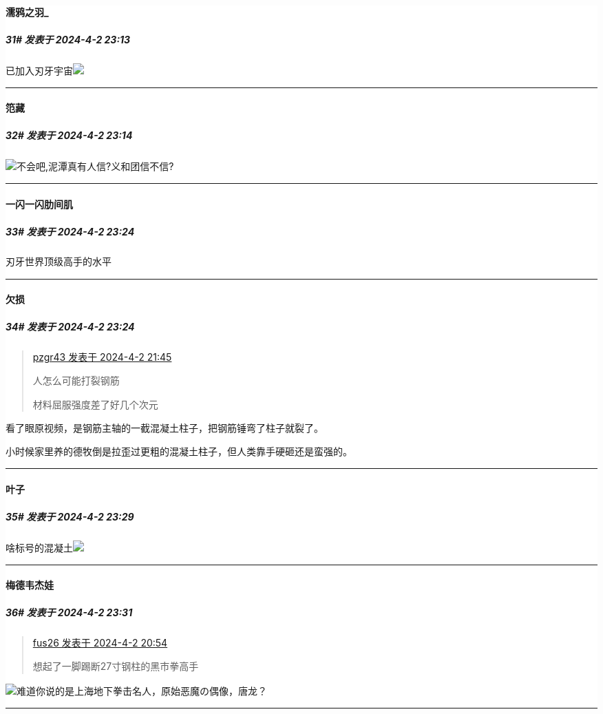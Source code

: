 ####  濡鸦之羽_  
##### 31#       发表于 2024-4-2 23:13

已加入刃牙宇宙<img src="https://static.saraba1st.com/image/smiley/face2017/057.png" referrerpolicy="no-referrer">

*****

####  笵藏  
##### 32#       发表于 2024-4-2 23:14

<img src="https://static.saraba1st.com/image/smiley/face2017/067.png" referrerpolicy="no-referrer">不会吧,泥潭真有人信?义和团信不信?

*****

####  一闪一闪肋间肌  
##### 33#       发表于 2024-4-2 23:24

刃牙世界顶级高手的水平

*****

####  欠损  
##### 34#       发表于 2024-4-2 23:24

<blockquote><a href="httphttps://bbs.saraba1st.com/2b/forum.php?mod=redirect&amp;goto=findpost&amp;pid=64464241&amp;ptid=2178302" target="_blank">pzgr43 发表于 2024-4-2 21:45</a>

人怎么可能打裂钢筋

材料屈服强度差了好几个次元</blockquote>
看了眼原视频，是钢筋主轴的一截混凝土柱子，把钢筋锤弯了柱子就裂了。

小时候家里养的德牧倒是拉歪过更粗的混凝土柱子，但人类靠手硬砸还是蛮强的。

*****

####  叶子  
##### 35#       发表于 2024-4-2 23:29

啥标号的混凝土<img src="https://static.saraba1st.com/image/smiley/face2017/048.png" referrerpolicy="no-referrer">

*****

####  梅德韦杰娃  
##### 36#       发表于 2024-4-2 23:31

<blockquote><a href="httphttps://bbs.saraba1st.com/2b/forum.php?mod=redirect&amp;goto=findpost&amp;pid=64463730&amp;ptid=2178302" target="_blank">fus26 发表于 2024-4-2 20:54</a>

想起了一脚踢断27寸钢柱的黑市拳高手</blockquote>
<img src="https://static.saraba1st.com/image/smiley/face2017/001.png" referrerpolicy="no-referrer">难道你说的是上海地下拳击名人，原始恶魔の偶像，唐龙？

*****

